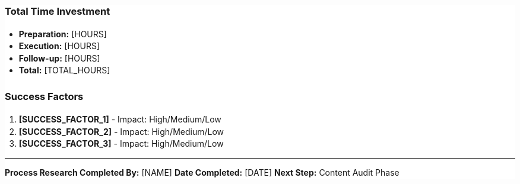 ### Total Time Investment
- **Preparation:** [HOURS]
- **Execution:** [HOURS]
- **Follow-up:** [HOURS]
- **Total:** [TOTAL_HOURS]

### Success Factors
1. **[SUCCESS_FACTOR_1]** - Impact: High/Medium/Low
2. **[SUCCESS_FACTOR_2]** - Impact: High/Medium/Low
3. **[SUCCESS_FACTOR_3]** - Impact: High/Medium/Low

---

**Process Research Completed By:** [NAME]
**Date Completed:** [DATE]
**Next Step:** Content Audit Phase